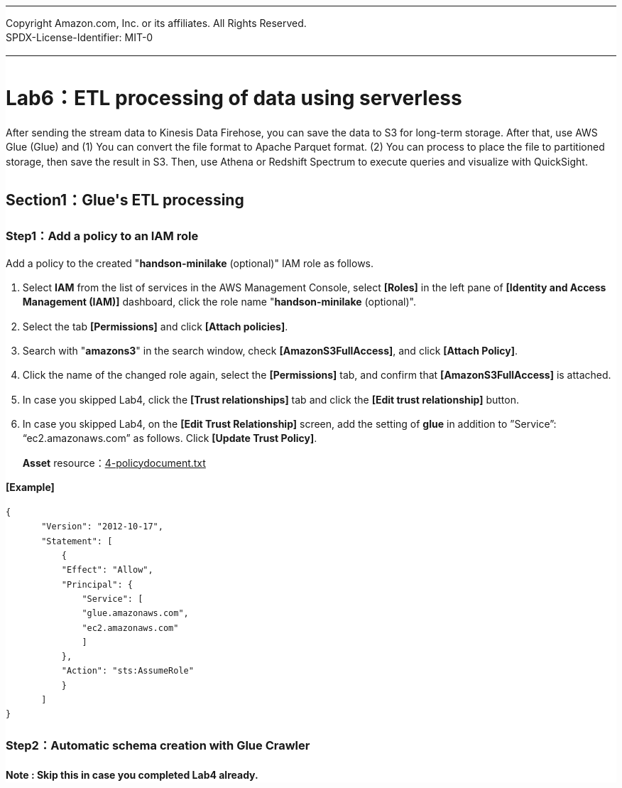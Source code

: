 ------------------------------------------------------------------------------------
Copyright <first-edit-year> Amazon.com, Inc. or its affiliates. All Rights Reserved.  
SPDX-License-Identifier: MIT-0

------------------------------------------------------------------------------------


# Lab6：ETL processing of data using serverless 

After sending the stream data to Kinesis Data Firehose, you can save the data to S3 for long-term storage. After that, use AWS Glue (Glue) and (1) You can convert the file format to Apache Parquet format. (2) You can process to place the file to partitioned storage, then save the result in S3. Then, use Athena or Redshift Spectrum to execute queries and visualize with QuickSight.

## Section1：Glue's ETL processing
### Step1：Add a policy to an IAM role

Add a policy to the created "**handson-minilake** (optional)" IAM role as follows.

 1. Select **IAM** from the list of services in the AWS Management Console, select **[Roles]** in the left pane of **[Identity and Access Management (IAM)]** dashboard, click the role name "**handson-minilake** (optional)".
 
 2. Select the tab **[Permissions]** and click **[Attach policies]**.
 
 3. Search with "**amazons3**" in the search window, check **[AmazonS3FullAccess]**, and click **[Attach Policy]**.
 
 4. Click the name of the changed role again, select the **[Permissions]** tab, and confirm that **[AmazonS3FullAccess]** is attached.
 
 5. In case you skipped Lab4, click the **[Trust relationships]** tab and click the **[Edit trust relationship]** button.
 
 6. In case you skipped Lab4, on the **[Edit Trust Relationship]** screen, add the setting of **glue** in addition to ”Service”: “ec2.amazonaws.com” as follows. Click **[Update Trust Policy]**.
  
    **Asset** resource：[4-policydocument.txt](../lab4/asset/ap-northeast-1/4-policydocument.txt) 
 
 **[Example]**
 
 ```
 {
 		"Version": "2012-10-17",
 		"Statement": [
			{
      		"Effect": "Allow",
      		"Principal": {
        		"Service": [             
          		"glue.amazonaws.com",
          		"ec2.amazonaws.com"
        		]                        
      		},
      		"Action": "sts:AssumeRole"
    		}
  		]
}
 ```
### Step2：Automatic schema creation with Glue Crawler
#### Note : Skip this in case you completed Lab4 already.

